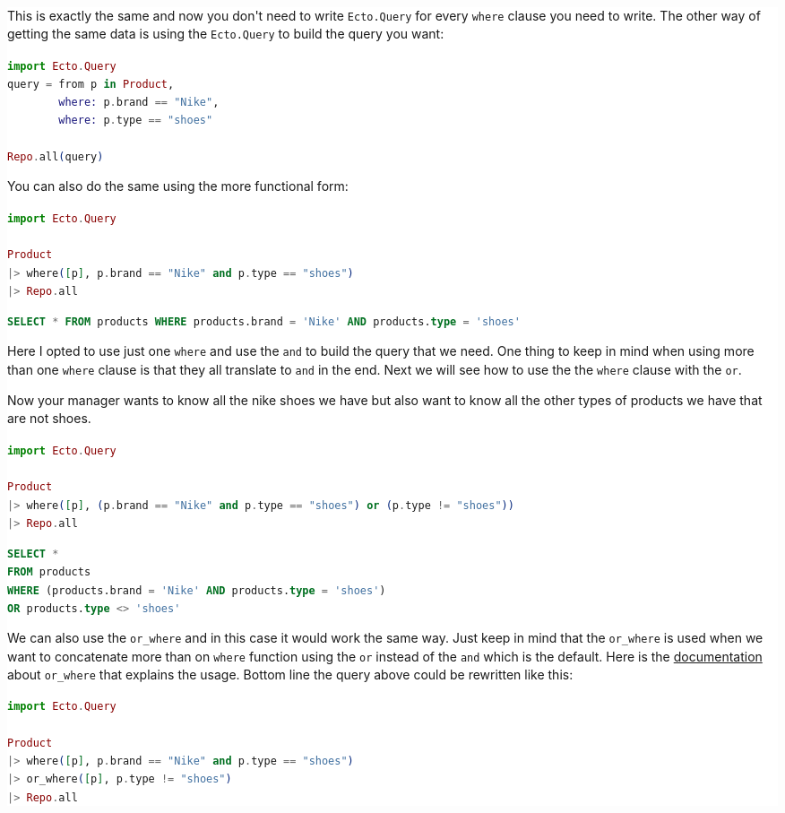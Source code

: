 This is exactly the same and now you don't need to write `Ecto.Query` for every `where` clause you need to write.
The other way of getting the same data is using the `Ecto.Query` to build the query you want:

```elixir
import Ecto.Query
query = from p in Product, 
        where: p.brand == "Nike",
        where: p.type == "shoes"
        
Repo.all(query)
```

You can also do the same using the more functional form:

```elixir
import Ecto.Query

Product
|> where([p], p.brand == "Nike" and p.type == "shoes")
|> Repo.all
```
```sql
SELECT * FROM products WHERE products.brand = 'Nike' AND products.type = 'shoes'
```

Here I opted to use just one `where` and use the `and` to build the query that we need. One thing to keep in mind when using more than one `where` clause is that they all translate to `and` in the end. Next we will see how to use the the `where` clause with the `or`.

Now your manager wants to know all the nike shoes we have but also want to know all the other types of products we have that are not shoes.

```elixir
import Ecto.Query

Product
|> where([p], (p.brand == "Nike" and p.type == "shoes") or (p.type != "shoes"))
|> Repo.all
```
```sql
SELECT * 
FROM products 
WHERE (products.brand = 'Nike' AND products.type = 'shoes') 
OR products.type <> 'shoes'
```

We can also use the `or_where` and in this case it would work the same way. Just keep in mind that the `or_where` is used when we want to concatenate more than on `where` function using the `or` instead of the `and` which is the default. Here is
the [documentation](https://hexdocs.pm/ecto/Ecto.Query.html#or_where/3) about `or_where` that explains the usage. Bottom line the query above could be rewritten like this:

```elixir
import Ecto.Query

Product
|> where([p], p.brand == "Nike" and p.type == "shoes")
|> or_where([p], p.type != "shoes")
|> Repo.all
```
